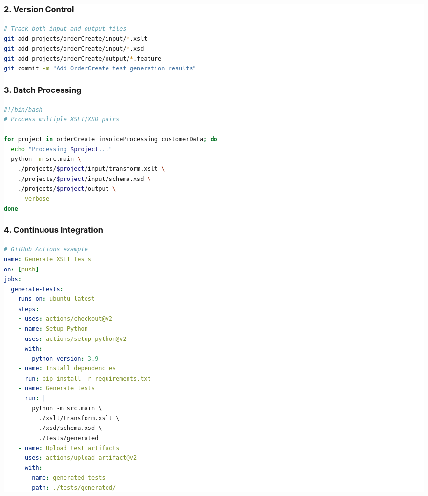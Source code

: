 ### 2. Version Control

```bash
# Track both input and output files
git add projects/orderCreate/input/*.xslt
git add projects/orderCreate/input/*.xsd
git add projects/orderCreate/output/*.feature
git commit -m "Add OrderCreate test generation results"
```

### 3. Batch Processing

```bash
#!/bin/bash
# Process multiple XSLT/XSD pairs

for project in orderCreate invoiceProcessing customerData; do
  echo "Processing $project..."
  python -m src.main \
    ./projects/$project/input/transform.xslt \
    ./projects/$project/input/schema.xsd \
    ./projects/$project/output \
    --verbose
done
```

### 4. Continuous Integration

```yaml
# GitHub Actions example
name: Generate XSLT Tests
on: [push]
jobs:
  generate-tests:
    runs-on: ubuntu-latest
    steps:
    - uses: actions/checkout@v2
    - name: Setup Python
      uses: actions/setup-python@v2
      with:
        python-version: 3.9
    - name: Install dependencies
      run: pip install -r requirements.txt
    - name: Generate tests
      run: |
        python -m src.main \
          ./xslt/transform.xslt \
          ./xsd/schema.xsd \
          ./tests/generated
    - name: Upload test artifacts
      uses: actions/upload-artifact@v2
      with:
        name: generated-tests
        path: ./tests/generated/
```
